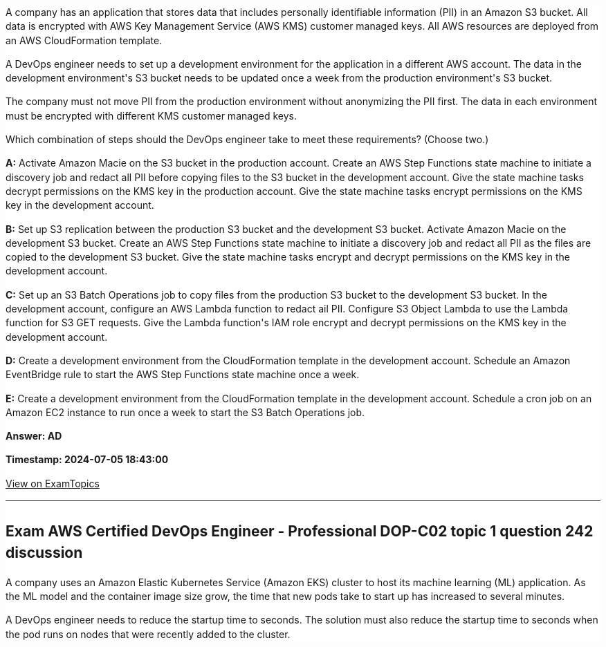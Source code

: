 A company has an application that stores data that includes personally identifiable information (PII) in an Amazon S3 bucket. All data is encrypted with AWS Key Management Service (AWS KMS) customer managed keys. All AWS resources are deployed from an AWS CloudFormation template.

A DevOps engineer needs to set up a development environment for the application in a different AWS account. The data in the development environment's S3 bucket needs to be updated once a week from the production environment's S3 bucket.

The company must not move PII from the production environment without anonymizing the PII first. The data in each environment must be encrypted with different KMS customer managed keys.

Which combination of steps should the DevOps engineer take to meet these requirements? (Choose two.)

**A:** Activate Amazon Macie on the S3 bucket in the production account. Create an AWS Step Functions state machine to initiate a discovery job and redact all PII before copying files to the S3 bucket in the development account. Give the state machine tasks decrypt permissions on the KMS key in the production account. Give the state machine tasks encrypt permissions on the KMS key in the development account.

**B:** Set up S3 replication between the production S3 bucket and the development S3 bucket. Activate Amazon Macie on the development S3 bucket. Create an AWS Step Functions state machine to initiate a discovery job and redact all PII as the files are copied to the development S3 bucket. Give the state machine tasks encrypt and decrypt permissions on the KMS key in the development account.

**C:** Set up an S3 Batch Operations job to copy files from the production S3 bucket to the development S3 bucket. In the development account, configure an AWS Lambda function to redact ail PII. Configure S3 Object Lambda to use the Lambda function for S3 GET requests. Give the Lambda function's IAM role encrypt and decrypt permissions on the KMS key in the development account.

**D:** Create a development environment from the CloudFormation template in the development account. Schedule an Amazon EventBridge rule to start the AWS Step Functions state machine once a week.

**E:** Create a development environment from the CloudFormation template in the development account. Schedule a cron job on an Amazon EC2 instance to run once a week to start the S3 Batch Operations job.



**Answer: AD**

**Timestamp: 2024-07-05 18:43:00**

[View on ExamTopics](https://www.examtopics.com/discussions/amazon/view/143375-exam-aws-certified-devops-engineer-professional-dop-c02/)

----------------------------------------

## Exam AWS Certified DevOps Engineer - Professional DOP-C02 topic 1 question 242 discussion

A company uses an Amazon Elastic Kubernetes Service (Amazon EKS) cluster to host its machine learning (ML) application. As the ML model and the container image size grow, the time that new pods take to start up has increased to several minutes.

A DevOps engineer needs to reduce the startup time to seconds. The solution must also reduce the startup time to seconds when the pod runs on nodes that were recently added to the cluster.

